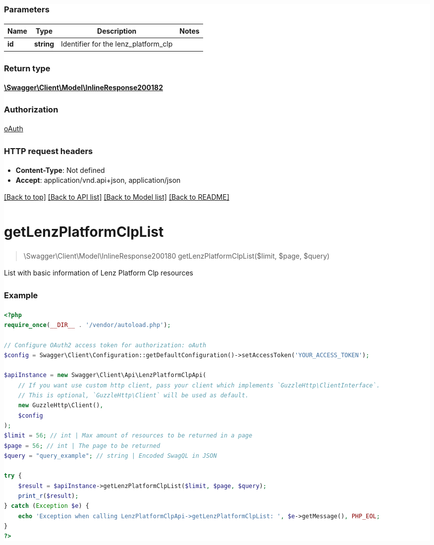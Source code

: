 ### Parameters

Name | Type | Description  | Notes
------------- | ------------- | ------------- | -------------
 **id** | **string**| Identifier for the lenz_platform_clp |

### Return type

[**\Swagger\Client\Model\InlineResponse200182**](../Model/InlineResponse200182.md)

### Authorization

[oAuth](../../README.md#oAuth)

### HTTP request headers

 - **Content-Type**: Not defined
 - **Accept**: application/vnd.api+json, application/json

[[Back to top]](#) [[Back to API list]](../../README.md#documentation-for-api-endpoints) [[Back to Model list]](../../README.md#documentation-for-models) [[Back to README]](../../README.md)

# **getLenzPlatformClpList**
> \Swagger\Client\Model\InlineResponse200180 getLenzPlatformClpList($limit, $page, $query)

List with basic information of Lenz Platform Clp resources

### Example
```php
<?php
require_once(__DIR__ . '/vendor/autoload.php');

// Configure OAuth2 access token for authorization: oAuth
$config = Swagger\Client\Configuration::getDefaultConfiguration()->setAccessToken('YOUR_ACCESS_TOKEN');

$apiInstance = new Swagger\Client\Api\LenzPlatformClpApi(
    // If you want use custom http client, pass your client which implements `GuzzleHttp\ClientInterface`.
    // This is optional, `GuzzleHttp\Client` will be used as default.
    new GuzzleHttp\Client(),
    $config
);
$limit = 56; // int | Max amount of resources to be returned in a page
$page = 56; // int | The page to be returned
$query = "query_example"; // string | Encoded SwagQL in JSON

try {
    $result = $apiInstance->getLenzPlatformClpList($limit, $page, $query);
    print_r($result);
} catch (Exception $e) {
    echo 'Exception when calling LenzPlatformClpApi->getLenzPlatformClpList: ', $e->getMessage(), PHP_EOL;
}
?>
```

